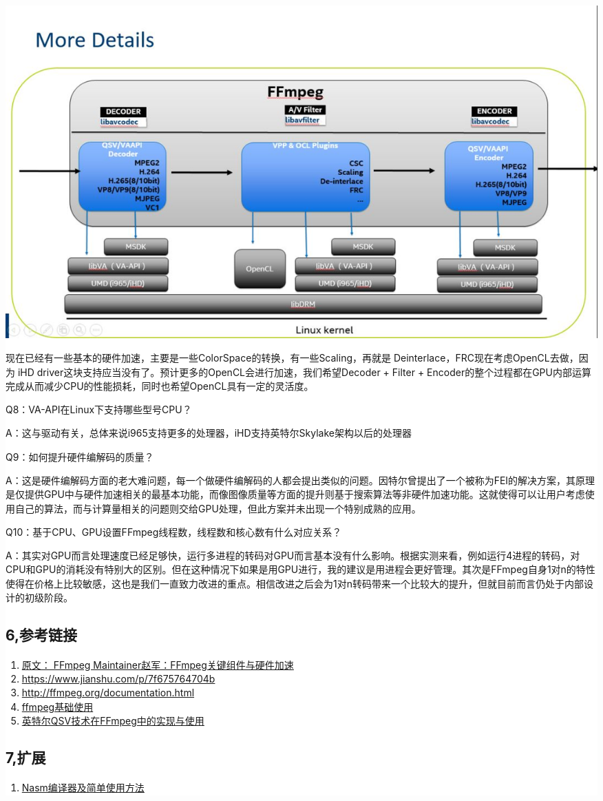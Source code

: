 ![](resource/ffmpeg/4.3.jpg)



现在已经有一些基本的硬件加速，主要是一些ColorSpace的转换，有一些Scaling，再就是 Deinterlace，FRC现在考虑OpenCL去做，因为 iHD driver这块支持应当没有了。预计更多的OpenCL会进行加速，我们希望Decoder + Filter + Encoder的整个过程都在GPU内部运算完成从而减少CPU的性能损耗，同时也希望OpenCL具有一定的灵活度。


Q8：VA-API在Linux下支持哪些型号CPU？


A：这与驱动有关，总体来说i965支持更多的处理器，iHD支持英特尔Skylake架构以后的处理器


Q9：如何提升硬件编解码的质量？


A：这是硬件编解码方面的老大难问题，每一个做硬件编解码的人都会提出类似的问题。因特尔曾提出了一个被称为FEI的解决方案，其原理是仅提供GPU中与硬件加速相关的最基本功能，而像图像质量等方面的提升则基于搜索算法等非硬件加速功能。这就使得可以让用户考虑使用自己的算法，而与计算量相关的问题则交给GPU处理，但此方案并未出现一个特别成熟的应用。


Q10：基于CPU、GPU设置FFmpeg线程数，线程数和核心数有什么对应关系？


A：其实对GPU而言处理速度已经足够快，运行多进程的转码对GPU而言基本没有什么影响。根据实测来看，例如运行4进程的转码，对CPU和GPU的消耗没有特别大的区别。但在这种情况下如果是用GPU进行，我的建议是用进程会更好管理。其次是FFmpeg自身1对n的特性使得在价格上比较敏感，这也是我们一直致力改进的重点。相信改进之后会为1对n转码带来一个比较大的提升，但就目前而言仍处于内部设计的初级阶段。


## 6,参考链接

1. [原文： FFmpeg Maintainer赵军：FFmpeg关键组件与硬件加速](https://blog.csdn.net/vn9PLgZvnPs1522s82g/article/details/81091555)
2. https://www.jianshu.com/p/7f675764704b
3. http://ffmpeg.org/documentation.html
4. [ffmpeg基础使用](https://www.jianshu.com/p/ddafe46827b7)
5. [英特尔QSV技术在FFmpeg中的实现与使用](http://www.elecfans.com/d/789787.html)



## 7,扩展

1. [Nasm编译器及简单使用方法](https://www.jianshu.com/p/0b1d7d3e7f80)
